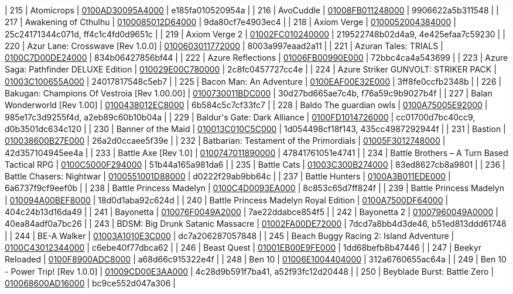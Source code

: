 | 215 | Atomicrops | [0100AD30095A4000](https://github.com/ibnux/switch-cheat/tree/master/sxos/titles/0100AD30095A4000) | e185fa010520954a |
| 216 | AvoCuddle | [01008FB011248000](https://github.com/ibnux/switch-cheat/tree/master/sxos/titles/01008FB011248000) | 9906622a5b311548 |
| 217 | Awakening of Cthulhu | [0100085012D64000](https://github.com/ibnux/switch-cheat/tree/master/sxos/titles/0100085012D64000) | 9da80cf7e4903ec4 |
| 218 | Axiom Verge | [0100052004384000](https://github.com/ibnux/switch-cheat/tree/master/sxos/titles/0100052004384000) | 25c24171344c071d, ff4c1c4fd0d9651c |
| 219 | Axiom Verge 2 | [01002FC010240000](https://github.com/ibnux/switch-cheat/tree/master/sxos/titles/01002FC010240000) | 219522748b02d4a9, 4e425efaa7c59230 |
| 220 | Azur Lane: Crosswave [Rev 1.0.0] | [0100603011772000](https://github.com/ibnux/switch-cheat/tree/master/sxos/titles/0100603011772000) | 8003a997eaad2a11 |
| 221 | Azuran Tales: TRIALS | [0100C7D00DE24000](https://github.com/ibnux/switch-cheat/tree/master/sxos/titles/0100C7D00DE24000) | 834b06427856bf44 |
| 222 | Azure Reflections | [01006FB00990E000](https://github.com/ibnux/switch-cheat/tree/master/sxos/titles/01006FB00990E000) | 72bbc4ca4a543699 |
| 223 | Azure Saga: Pathfinder DELUXE Edition | [010029E00C780000](https://github.com/ibnux/switch-cheat/tree/master/sxos/titles/010029E00C780000) | 2c8fc0457727cc4e |
| 224 | Azure Striker GUNVOLT: STRIKER PACK | [01003C100655A000](https://github.com/ibnux/switch-cheat/tree/master/sxos/titles/01003C100655A000) | 24017817548c5eb7 |
| 225 | Bacon Man: An Adventure | [0100EAF00E32E000](https://github.com/ibnux/switch-cheat/tree/master/sxos/titles/0100EAF00E32E000) | 3ff8fe0ccfb2348b |
| 226 | Bakugan: Champions Of Vestroia [Rev 1.00.00] | [0100730011BDC000](https://github.com/ibnux/switch-cheat/tree/master/sxos/titles/0100730011BDC000) | 30d27bd665ae7c4b, f76a59c9b9027b4f |
| 227 | Balan Wonderworld [Rev 1.00] | [0100438012EC8000](https://github.com/ibnux/switch-cheat/tree/master/sxos/titles/0100438012EC8000) | 6b584c5c7cf33fc7 |
| 228 | Baldo
The guardian owls | [0100A75005E92000](https://github.com/ibnux/switch-cheat/tree/master/sxos/titles/0100A75005E92000) | 985e17c3d9255f4d, a2eb89c60b10b04a |
| 229 | Baldur's Gate: Dark Alliance | [0100FD1014726000](https://github.com/ibnux/switch-cheat/tree/master/sxos/titles/0100FD1014726000) | cc01700d7bc40cc9, d0b3501dc634c120 |
| 230 | Banner of the Maid | [010013C010C5C000](https://github.com/ibnux/switch-cheat/tree/master/sxos/titles/010013C010C5C000) | 1d054498cf18f143, 435cc4987292944f |
| 231 | Bastion | [010038600B27E000](https://github.com/ibnux/switch-cheat/tree/master/sxos/titles/010038600B27E000) | 26a2d0ccaee5f39e |
| 232 | Batbarian: Testament of the Primordials | [01005F3012748000](https://github.com/ibnux/switch-cheat/tree/master/sxos/titles/01005F3012748000) | 42d357104945ee4a |
| 233 | Battle Axe [Rev 1.0] | [0100747011890000](https://github.com/ibnux/switch-cheat/tree/master/sxos/titles/0100747011890000) | 47841761051e4741 |
| 234 | Battle Brothers – A Turn Based Tactical RPG | [0100C5000F294000](https://github.com/ibnux/switch-cheat/tree/master/sxos/titles/0100C5000F294000) | 51b44a165a981da6 |
| 235 | Battle Cats | [01003C300B274000](https://github.com/ibnux/switch-cheat/tree/master/sxos/titles/01003C300B274000) | 83ed8627cb8a9801 |
| 236 | Battle Chasers: Nightwar | [0100551001D88000](https://github.com/ibnux/switch-cheat/tree/master/sxos/titles/0100551001D88000) | d0222f29ab9bb64c |
| 237 | Battle Hunters | [0100A3B011EDE000](https://github.com/ibnux/switch-cheat/tree/master/sxos/titles/0100A3B011EDE000) | 6a6737f9cf9eef0b |
| 238 | Battle Princess Madelyn | [0100C4D0093EA000](https://github.com/ibnux/switch-cheat/tree/master/sxos/titles/0100C4D0093EA000) | 8c853c65d7ff824f |
| 239 | Battle Princess Madelyn | [010094A00BEF8000](https://github.com/ibnux/switch-cheat/tree/master/sxos/titles/010094A00BEF8000) | 18d0d1aba92c624d |
| 240 | Battle Princess Madelyn Royal Edition | [0100A7500DF64000](https://github.com/ibnux/switch-cheat/tree/master/sxos/titles/0100A7500DF64000) | 404c24b13d16da49 |
| 241 | Bayonetta | [010076F0049A2000](https://github.com/ibnux/switch-cheat/tree/master/sxos/titles/010076F0049A2000) | 7ae22ddabce854f5 |
| 242 | Bayonetta 2 | [01007960049A0000](https://github.com/ibnux/switch-cheat/tree/master/sxos/titles/01007960049A0000) | 40ea84adf0a7bc26 |
| 243 | BDSM: Big Drunk Satanic Massacre | [01002FA00DE72000](https://github.com/ibnux/switch-cheat/tree/master/sxos/titles/01002FA00DE72000) | 7dcd7a8bb4d3de46, b51ed813ddd61748 |
| 244 | BE-A Walker | [01003A1010E3C000](https://github.com/ibnux/switch-cheat/tree/master/sxos/titles/01003A1010E3C000) | dc7a206287057848 |
| 245 | Beach Buggy Racing 2: Island Adventure | [0100C43012344000](https://github.com/ibnux/switch-cheat/tree/master/sxos/titles/0100C43012344000) | c6ebe40f77dbca62 |
| 246 | Beast Quest | [01001EB00E9FE000](https://github.com/ibnux/switch-cheat/tree/master/sxos/titles/01001EB00E9FE000) | 1dd68befb8b47446 |
| 247 | Beekyr Reloaded | [0100F8900ADC8000](https://github.com/ibnux/switch-cheat/tree/master/sxos/titles/0100F8900ADC8000) | a68d66c915322e4f |
| 248 | Ben 10 | [01006E1004404000](https://github.com/ibnux/switch-cheat/tree/master/sxos/titles/01006E1004404000) | 312a6760655ac64a |
| 249 | Ben 10 - Power Trip! [Rev 1.0.0] | [01009CD00E3AA000](https://github.com/ibnux/switch-cheat/tree/master/sxos/titles/01009CD00E3AA000) | 4c28d9b591f7ba41, a52f93fc12d20448 |
| 250 | Beyblade Burst: Battle Zero | [010068600AD16000](https://github.com/ibnux/switch-cheat/tree/master/sxos/titles/010068600AD16000) | bc9ce552d047a306 |